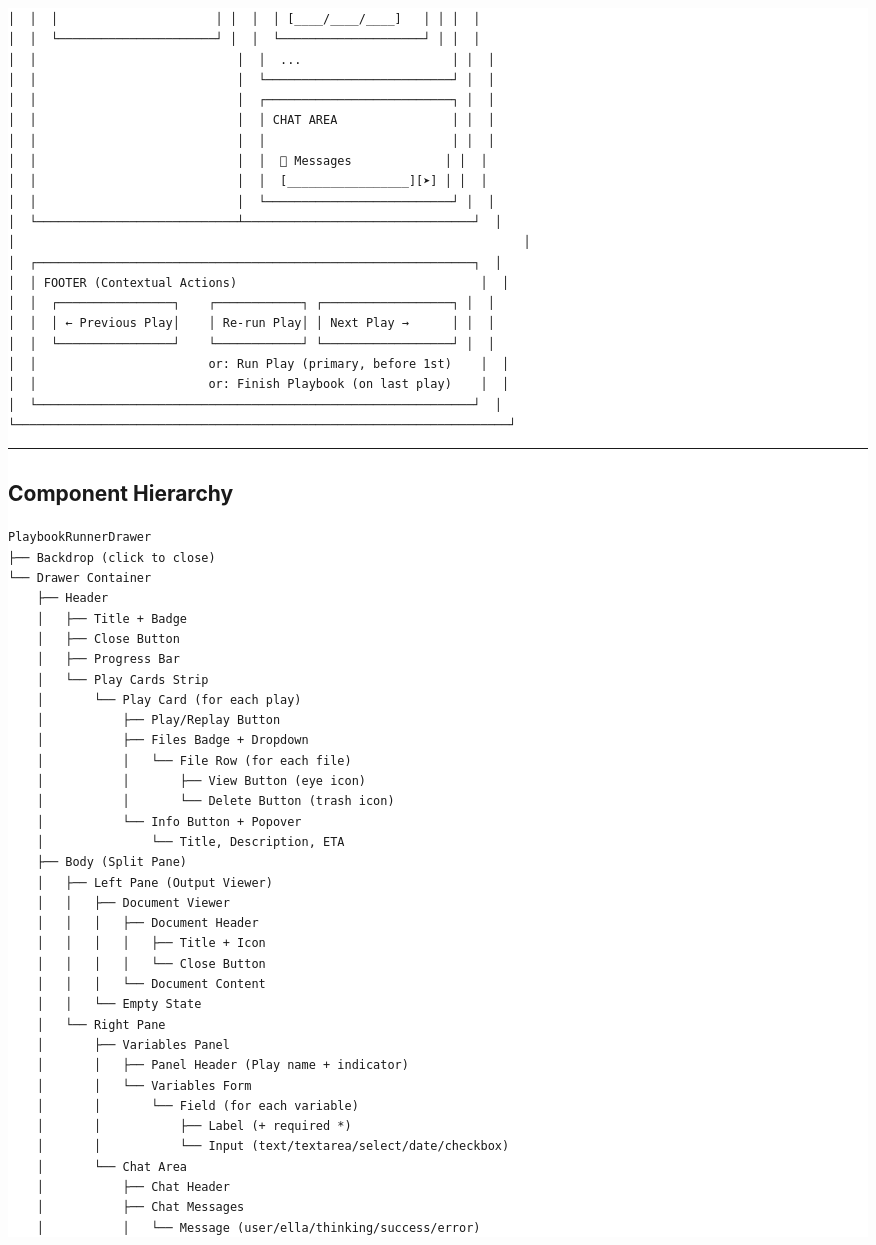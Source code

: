 ```
│  │  │                      │ │  │  │ [____/____/____]   │ │ │  │
│  │  └──────────────────────┘ │  │  └────────────────────┘ │ │  │
│  │                            │  │  ...                     │ │  │
│  │                            │  └──────────────────────────┘ │  │
│  │                            │  ┌──────────────────────────┐ │  │
│  │                            │  │ CHAT AREA                │ │  │
│  │                            │  │                          │ │  │
│  │                            │  │  💬 Messages             │ │  │
│  │                            │  │  [_________________][➤] │ │  │
│  │                            │  └──────────────────────────┘ │  │
│  └────────────────────────────┴────────────────────────────────┘  │
│                                                                       │
│  ┌─────────────────────────────────────────────────────────────┐  │
│  │ FOOTER (Contextual Actions)                                  │  │
│  │  ┌────────────────┐    ┌────────────┐ ┌──────────────────┐ │  │
│  │  │ ← Previous Play│    │ Re-run Play│ │ Next Play →      │ │  │
│  │  └────────────────┘    └────────────┘ └──────────────────┘ │  │
│  │                        or: Run Play (primary, before 1st)    │  │
│  │                        or: Finish Playbook (on last play)    │  │
│  └─────────────────────────────────────────────────────────────┘  │
└─────────────────────────────────────────────────────────────────────┘
```

---

## Component Hierarchy

```
PlaybookRunnerDrawer
├── Backdrop (click to close)
└── Drawer Container
    ├── Header
    │   ├── Title + Badge
    │   ├── Close Button
    │   ├── Progress Bar
    │   └── Play Cards Strip
    │       └── Play Card (for each play)
    │           ├── Play/Replay Button
    │           ├── Files Badge + Dropdown
    │           │   └── File Row (for each file)
    │           │       ├── View Button (eye icon)
    │           │       └── Delete Button (trash icon)
    │           └── Info Button + Popover
    │               └── Title, Description, ETA
    ├── Body (Split Pane)
    │   ├── Left Pane (Output Viewer)
    │   │   ├── Document Viewer
    │   │   │   ├── Document Header
    │   │   │   │   ├── Title + Icon
    │   │   │   │   └── Close Button
    │   │   │   └── Document Content
    │   │   └── Empty State
    │   └── Right Pane
    │       ├── Variables Panel
    │       │   ├── Panel Header (Play name + indicator)
    │       │   └── Variables Form
    │       │       └── Field (for each variable)
    │       │           ├── Label (+ required *)
    │       │           └── Input (text/textarea/select/date/checkbox)
    │       └── Chat Area
    │           ├── Chat Header
    │           ├── Chat Messages
    │           │   └── Message (user/ella/thinking/success/error)
```